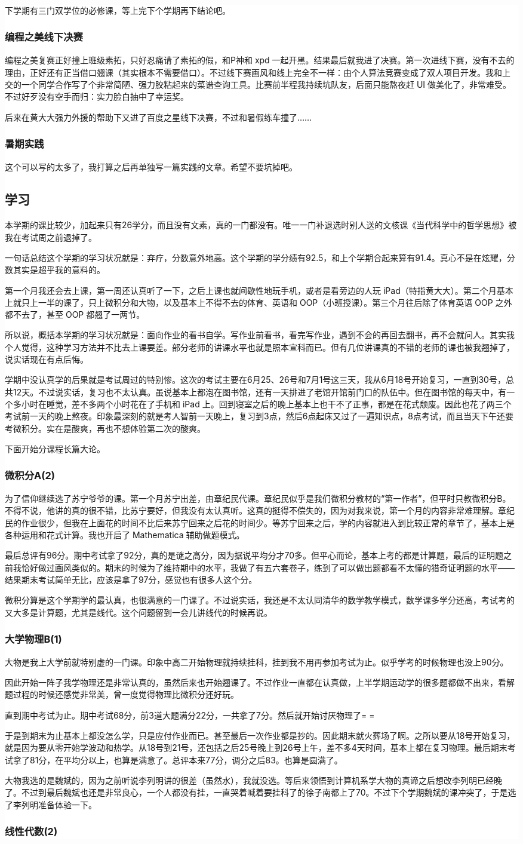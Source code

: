 下学期有三门双学位的必修课，等上完下个学期再下结论吧。

### 编程之美线下决赛

编程之美复赛正好撞上班级素拓，只好忍痛请了素拓的假，和P神和 xpd 一起开黑。结果最后就我进了决赛。第一次进线下赛，没有不去的理由，正好还有正当借口翘课（其实根本不需要借口）。不过线下赛画风和线上完全不一样：由个人算法竞赛变成了双人项目开发。我和上交的一个同学合作写了个非常简陋、强力胶粘起来的菜谱查询工具。比赛前半程我持续坑队友，后面只能熬夜赶 UI 做美化了，非常难受。不过好歹没有空手而归：实力脸白抽中了幸运奖。

后来在黄大大强力外援的帮助下又进了百度之星线下决赛，不过和暑假练车撞了……

### 暑期实践

这个可以写的太多了，我打算之后再单独写一篇实践的文章。希望不要坑掉吧。

## 学习

本学期的课比较少，加起来只有26学分，而且没有文素，真的一门都没有。唯一一门补退选时别人送的文核课《当代科学中的哲学思想》被我在考试周之前退掉了。

一句话总结这个学期的学习状况就是：弃疗，分数意外地高。这个学期的学分绩有92.5，和上个学期合起来算有91.4。真心不是在炫耀，分数其实是超乎我的意料的。

第一个月我还会去上课，第一周还认真听了一下，之后上课也就间歇性地玩手机，或者是看旁边的人玩 iPad（特指黄大大）。第二个月基本上就只上一半的课了，只上微积分和大物，以及基本上不得不去的体育、英语和 OOP（小班授课）。第三个月往后除了体育英语 OOP 之外都不去了，甚至 OOP 都翘了一两节。

所以说，概括本学期的学习状况就是：面向作业的看书自学。写作业前看书，看完写作业，遇到不会的再回去翻书，再不会就问人。其实我个人觉得，这种学习方法并不比去上课要差。部分老师的讲课水平也就是照本宣科而已。但有几位讲课真的不错的老师的课也被我翘掉了，说实话现在有点后悔。

学期中没认真学的后果就是考试周过的特别惨。这次的考试主要在6月25、26号和7月1号这三天，我从6月18号开始复习，一直到30号，总共12天。不过说实话，复习也不太认真。虽说基本上都泡在图书馆，还有一天排进了老馆开馆前门口的队伍中。但在图书馆的每天中，有一个多小时在睡觉，差不多两个小时花在了手机和 iPad 上。回到寝室之后的晚上基本上也干不了正事，都是在花式颓废。因此也花了两三个考试前一天的晚上熬夜。印象最深刻的就是考人智前一天晚上，复习到3点，然后6点起床又过了一遍知识点，8点考试，而且当天下午还要考微积分。实在是酸爽，再也不想体验第二次的酸爽。

下面开始分课程长篇大论。

### 微积分A(2)

为了信仰继续选了苏宁爷爷的课。第一个月苏宁出差，由章纪民代课。章纪民似乎是我们微积分教材的“第一作者”，但平时只教微积分B。不得不说，他讲的真的很不错，比苏宁要好，但我没有太认真听。这真的挺得不偿失的，因为对我来说，第一个月的内容非常难理解。章纪民的作业很少，但我在上面花的时间不比后来苏宁回来之后花的时间少。等苏宁回来之后，学的内容就进入到比较正常的章节了，基本上是各种运用和花式计算。我也开启了 Mathematica 辅助做题模式。

最后总评有96分。期中考试拿了92分，真的是谜之高分，因为据说平均分才70多。但平心而论，基本上考的都是计算题，最后的证明题之前我恰好做过画风类似的。期末的时候为了维持期中的水平，我做了有五六套卷子，练到了可以做出题都看不太懂的猎奇证明题的水平——结果期末考试简单无比，应该是拿了97分，感觉也有很多人这个分。

微积分算是这个学期学的最认真，也很满意的一门课了。不过说实话，我还是不太认同清华的数学教学模式，数学课多学分还高，考试考的又大多是计算题，尤其是线代。这个问题留到一会儿讲线代的时候再说。

### 大学物理B(1)

大物是我上大学前就特别虚的一门课。印象中高二开始物理就持续挂科，挂到我不用再参加考试为止。似乎学考的时候物理也没上90分。

因此开始一阵子我学物理还是非常认真的，虽然后来也开始翘课了。不过作业一直都在认真做，上半学期运动学的很多题都做不出来，看解题过程的时候还感觉非常美，曾一度觉得物理比微积分还好玩。

直到期中考试为止。期中考试68分，前3道大题满分22分，一共拿了7分。然后就开始讨厌物理了= =

于是到期末为止基本上都没怎么学，只是应付作业而已。甚至最后一次作业都是抄的。因此期末就火葬场了啊。之所以要从18号开始复习，就是因为要从零开始学波动和热学。从18号到21号，还包括之后25号晚上到26号上午，差不多4天时间，基本上都在复习物理。最后期末考试拿了81分，在平均分以上，也算是满意了。总评本来77分，调分之后83。也算是圆满了。

大物我选的是魏斌的，因为之前听说李列明讲的很差（虽然水），我就没选。等后来领悟到计算机系学大物的真谛之后想改李列明已经晚了。不过到最后魏斌也还是非常良心，一个人都没有挂，一直哭着喊着要挂科了的徐子南都上了70。不过下个学期魏斌的课冲突了，于是选了李列明准备体验一下。

### 线性代数(2)
